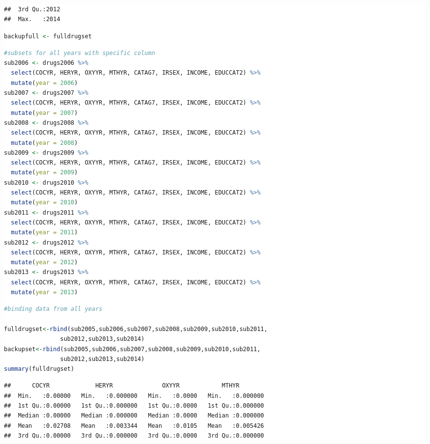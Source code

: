     ##  3rd Qu.:2012  
    ##  Max.   :2014

``` r
backupfull <- fulldrugset
```

``` r
#subsets for all years with specific column
sub2006 <- drugs2006 %>%
  select(COCYR, HERYR, OXYYR, MTHYR, CATAG7, IRSEX, INCOME, EDUCCAT2) %>%
  mutate(year = 2006)
sub2007 <- drugs2007 %>%
  select(COCYR, HERYR, OXYYR, MTHYR, CATAG7, IRSEX, INCOME, EDUCCAT2) %>%
  mutate(year = 2007)
sub2008 <- drugs2008 %>%
  select(COCYR, HERYR, OXYYR, MTHYR, CATAG7, IRSEX, INCOME, EDUCCAT2) %>%
  mutate(year = 2008)
sub2009 <- drugs2009 %>%
  select(COCYR, HERYR, OXYYR, MTHYR, CATAG7, IRSEX, INCOME, EDUCCAT2) %>%
  mutate(year = 2009)
sub2010 <- drugs2010 %>%
  select(COCYR, HERYR, OXYYR, MTHYR, CATAG7, IRSEX, INCOME, EDUCCAT2) %>%
  mutate(year = 2010)
sub2011 <- drugs2011 %>%
  select(COCYR, HERYR, OXYYR, MTHYR, CATAG7, IRSEX, INCOME, EDUCCAT2) %>%
  mutate(year = 2011)
sub2012 <- drugs2012 %>%
  select(COCYR, HERYR, OXYYR, MTHYR, CATAG7, IRSEX, INCOME, EDUCCAT2) %>%
  mutate(year = 2012)
sub2013 <- drugs2013 %>%
  select(COCYR, HERYR, OXYYR, MTHYR, CATAG7, IRSEX, INCOME, EDUCCAT2) %>%
  mutate(year = 2013)
```

``` r
#binding data from all years

fulldrugset<-rbind(sub2005,sub2006,sub2007,sub2008,sub2009,sub2010,sub2011,
                sub2012,sub2013,sub2014)
backupset<-rbind(sub2005,sub2006,sub2007,sub2008,sub2009,sub2010,sub2011,
                sub2012,sub2013,sub2014)
summary(fulldrugset)
```

    ##      COCYR             HERYR              OXYYR            MTHYR         
    ##  Min.   :0.00000   Min.   :0.000000   Min.   :0.0000   Min.   :0.000000  
    ##  1st Qu.:0.00000   1st Qu.:0.000000   1st Qu.:0.0000   1st Qu.:0.000000  
    ##  Median :0.00000   Median :0.000000   Median :0.0000   Median :0.000000  
    ##  Mean   :0.02708   Mean   :0.003344   Mean   :0.0105   Mean   :0.005426  
    ##  3rd Qu.:0.00000   3rd Qu.:0.000000   3rd Qu.:0.0000   3rd Qu.:0.000000  